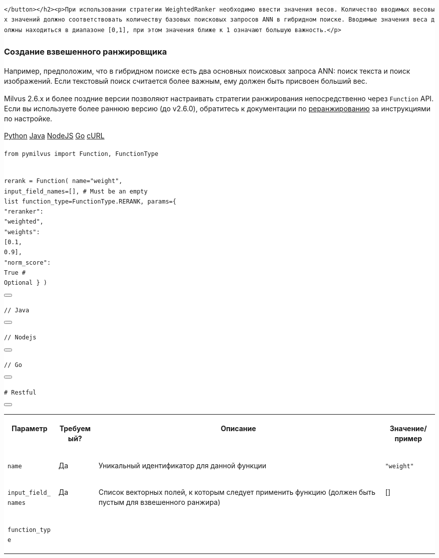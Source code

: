     </button></h2><p>При использовании стратегии WeightedRanker необходимо ввести значения весов. Количество вводимых весовых значений должно соответствовать количеству базовых поисковых запросов ANN в гибридном поиске. Вводимые значения веса должны находиться в диапазоне [0,1], при этом значения ближе к 1 означают большую важность.</p>
<h3 id="Create-a-Weighted-Ranker" class="common-anchor-header">Создание взвешенного ранжировщика</h3><p>Например, предположим, что в гибридном поиске есть два основных поисковых запроса ANN: поиск текста и поиск изображений. Если текстовый поиск считается более важным, ему должен быть присвоен больший вес.</p>
<div class="alert note">
<p>Milvus 2.6.x и более поздние версии позволяют настраивать стратегии ранжирования непосредственно через <code translate="no">Function</code> API. Если вы используете более раннюю версию (до v2.6.0), обратитесь к документации по <a href="https://milvus.io/docs/2.5.x/reranking.md#Reranking">реранжированию</a> за инструкциями по настройке.</p>
</div>
<div class="multipleCode">
   <a href="#python">Python</a> <a href="#java">Java</a> <a href="#javascript">NodeJS</a> <a href="#go">Go</a> <a href="#bash">cURL</a></div>
<pre><code translate="no" class="language-python"><span class="hljs-keyword">from</span> pymilvus <span class="hljs-keyword">import</span> Function, FunctionType

rerank = Function(
    name=<span class="hljs-string">&quot;weight&quot;</span>,
    input_field_names=[], <span class="hljs-comment"># Must be an empty list</span>
    function_type=FunctionType.RERANK,
    params={
        <span class="hljs-string">&quot;reranker&quot;</span>: <span class="hljs-string">&quot;weighted&quot;</span>, 
        <span class="hljs-string">&quot;weights&quot;</span>: [<span class="hljs-number">0.1</span>, <span class="hljs-number">0.9</span>],
        <span class="hljs-string">&quot;norm_score&quot;</span>: <span class="hljs-literal">True</span>  <span class="hljs-comment"># Optional</span>
    }
)
<button class="copy-code-btn"></button></code></pre>
<pre><code translate="no" class="language-java"><span class="hljs-comment">// Java</span>
<button class="copy-code-btn"></button></code></pre>
<pre><code translate="no" class="language-javascript"><span class="hljs-comment">// Nodejs</span>
<button class="copy-code-btn"></button></code></pre>
<pre><code translate="no" class="language-go"><span class="hljs-comment">// Go</span>
<button class="copy-code-btn"></button></code></pre>
<pre><code translate="no" class="language-bash"><span class="hljs-comment"># Restful</span>
<button class="copy-code-btn"></button></code></pre>
<table>
   <tr>
     <th><p>Параметр</p></th>
     <th><p>Требуемый?</p></th>
     <th><p>Описание</p></th>
     <th><p>Значение/пример</p></th>
   </tr>
   <tr>
     <td><p><code translate="no">name</code></p></td>
     <td><p>Да</p></td>
     <td><p>Уникальный идентификатор для данной функции</p></td>
     <td><p><code translate="no">"weight"</code></p></td>
   </tr>
   <tr>
     <td><p><code translate="no">input_field_names</code></p></td>
     <td><p>Да</p></td>
     <td><p>Список векторных полей, к которым следует применить функцию (должен быть пустым для взвешенного ранжира)</p></td>
     <td><p>[]</p></td>
   </tr>
   <tr>
     <td><p><code translate="no">function_type</code></p></td>